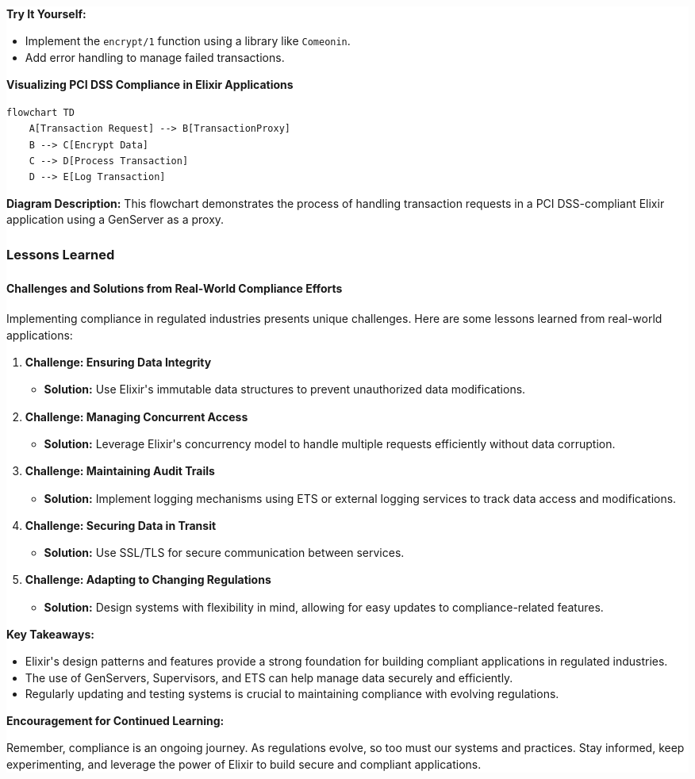 **Try It Yourself:**

- Implement the `encrypt/1` function using a library like `Comeonin`.
- Add error handling to manage failed transactions.

**Visualizing PCI DSS Compliance in Elixir Applications**

```mermaid
flowchart TD
    A[Transaction Request] --> B[TransactionProxy]
    B --> C[Encrypt Data]
    C --> D[Process Transaction]
    D --> E[Log Transaction]
```

**Diagram Description:** This flowchart demonstrates the process of handling transaction requests in a PCI DSS-compliant Elixir application using a GenServer as a proxy.

### Lessons Learned

#### Challenges and Solutions from Real-World Compliance Efforts

Implementing compliance in regulated industries presents unique challenges. Here are some lessons learned from real-world applications:

1. **Challenge: Ensuring Data Integrity**
   - **Solution:** Use Elixir's immutable data structures to prevent unauthorized data modifications.

2. **Challenge: Managing Concurrent Access**
   - **Solution:** Leverage Elixir's concurrency model to handle multiple requests efficiently without data corruption.

3. **Challenge: Maintaining Audit Trails**
   - **Solution:** Implement logging mechanisms using ETS or external logging services to track data access and modifications.

4. **Challenge: Securing Data in Transit**
   - **Solution:** Use SSL/TLS for secure communication between services.

5. **Challenge: Adapting to Changing Regulations**
   - **Solution:** Design systems with flexibility in mind, allowing for easy updates to compliance-related features.

**Key Takeaways:**

- Elixir's design patterns and features provide a strong foundation for building compliant applications in regulated industries.
- The use of GenServers, Supervisors, and ETS can help manage data securely and efficiently.
- Regularly updating and testing systems is crucial to maintaining compliance with evolving regulations.

**Encouragement for Continued Learning:**

Remember, compliance is an ongoing journey. As regulations evolve, so too must our systems and practices. Stay informed, keep experimenting, and leverage the power of Elixir to build secure and compliant applications.
